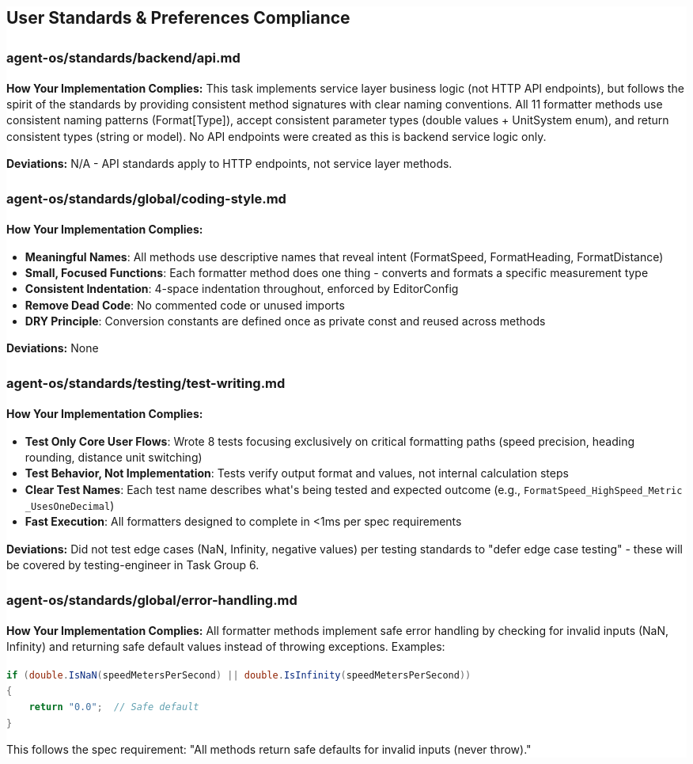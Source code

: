 ## User Standards & Preferences Compliance

### agent-os/standards/backend/api.md
**How Your Implementation Complies:**
This task implements service layer business logic (not HTTP API endpoints), but follows the spirit of the standards by providing consistent method signatures with clear naming conventions. All 11 formatter methods use consistent naming patterns (Format[Type]), accept consistent parameter types (double values + UnitSystem enum), and return consistent types (string or model). No API endpoints were created as this is backend service logic only.

**Deviations:**
N/A - API standards apply to HTTP endpoints, not service layer methods.

### agent-os/standards/global/coding-style.md
**How Your Implementation Complies:**
- **Meaningful Names**: All methods use descriptive names that reveal intent (FormatSpeed, FormatHeading, FormatDistance)
- **Small, Focused Functions**: Each formatter method does one thing - converts and formats a specific measurement type
- **Consistent Indentation**: 4-space indentation throughout, enforced by EditorConfig
- **Remove Dead Code**: No commented code or unused imports
- **DRY Principle**: Conversion constants are defined once as private const and reused across methods

**Deviations:**
None

### agent-os/standards/testing/test-writing.md
**How Your Implementation Complies:**
- **Test Only Core User Flows**: Wrote 8 tests focusing exclusively on critical formatting paths (speed precision, heading rounding, distance unit switching)
- **Test Behavior, Not Implementation**: Tests verify output format and values, not internal calculation steps
- **Clear Test Names**: Each test name describes what's being tested and expected outcome (e.g., `FormatSpeed_HighSpeed_Metric_UsesOneDecimal`)
- **Fast Execution**: All formatters designed to complete in <1ms per spec requirements

**Deviations:**
Did not test edge cases (NaN, Infinity, negative values) per testing standards to "defer edge case testing" - these will be covered by testing-engineer in Task Group 6.

### agent-os/standards/global/error-handling.md
**How Your Implementation Complies:**
All formatter methods implement safe error handling by checking for invalid inputs (NaN, Infinity) and returning safe default values instead of throwing exceptions. Examples:
```csharp
if (double.IsNaN(speedMetersPerSecond) || double.IsInfinity(speedMetersPerSecond))
{
    return "0.0";  // Safe default
}
```
This follows the spec requirement: "All methods return safe defaults for invalid inputs (never throw)."
